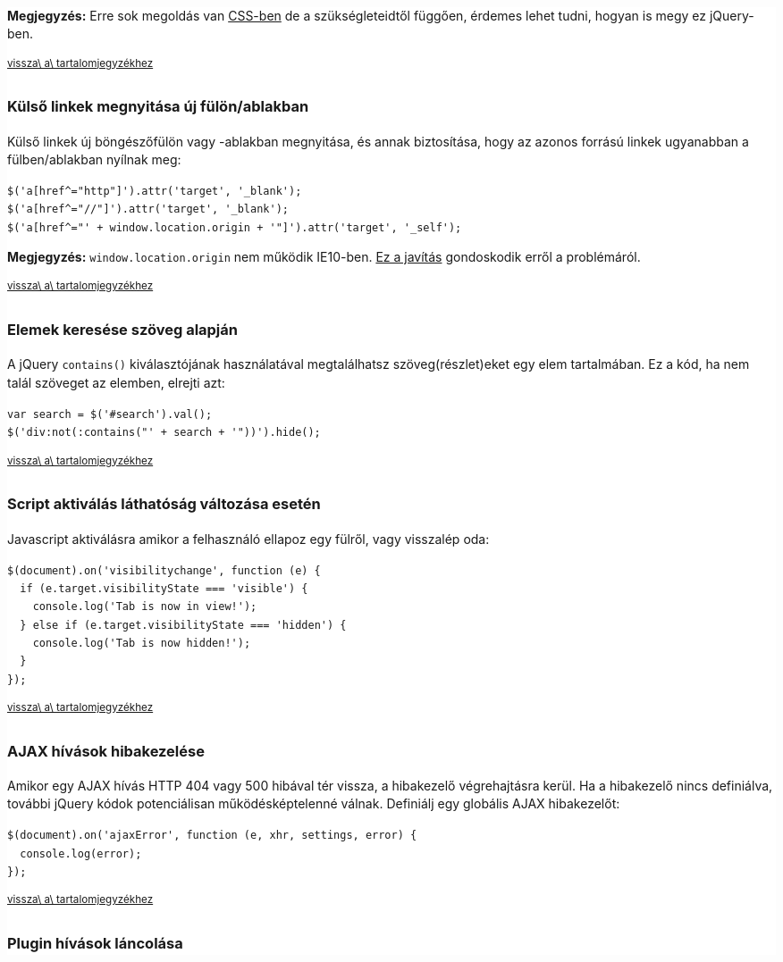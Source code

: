 **Megjegyzés:** Erre sok megoldás van [CSS-ben](http://codepen.io/AllThingsSmitty/pen/KMPqoO) de a szükségleteidtől függően, érdemes lehet tudni, hogyan is megy ez jQuery-ben.

<sup>[vissza\ a\ tartalomjegyzékhez](#tartalomjegyz%C3%A9k)</sup>

### Külső linkek megnyitása új fülön/ablakban

Külső linkek új böngészőfülön vagy -ablakban megnyitása, és annak biztosítása, hogy az azonos forrású linkek ugyanabban a fülben/ablakban nyílnak meg:

    $('a[href^="http"]').attr('target', '_blank');
    $('a[href^="//"]').attr('target', '_blank');
    $('a[href^="' + window.location.origin + '"]').attr('target', '_self');

**Megjegyzés:** `window.location.origin` nem működik IE10-ben. [Ez a javítás](http://tosbourn.com/a-fix-for-window-location-origin-in-internet-explorer/) gondoskodik erről a problémáról.

<sup>[vissza\ a\ tartalomjegyzékhez](#tartalomjegyz%C3%A9k)</sup>

### Elemek keresése szöveg alapján

A jQuery `contains()` kiválasztójának használatával megtalálhatsz szöveg(részlet)eket egy elem tartalmában. Ez a kód, ha nem talál szöveget az elemben, elrejti azt:

    var search = $('#search').val();
    $('div:not(:contains("' + search + '"))').hide();

<sup>[vissza\ a\ tartalomjegyzékhez](#tartalomjegyz%C3%A9k)</sup>

### Script aktiválás láthatóság változása esetén

Javascript aktiválásra amikor a felhasználó ellapoz egy fülről, vagy visszalép oda:

    $(document).on('visibilitychange', function (e) {
      if (e.target.visibilityState === 'visible') {
        console.log('Tab is now in view!');
      } else if (e.target.visibilityState === 'hidden') {
        console.log('Tab is now hidden!');
      }
    });

<sup>[vissza\ a\ tartalomjegyzékhez](#tartalomjegyz%C3%A9k)</sup>

### AJAX hívások hibakezelése

Amikor egy AJAX hívás HTTP 404 vagy 500 hibával tér vissza, a hibakezelő végrehajtásra kerül. Ha a hibakezelő nincs definiálva, további jQuery kódok potenciálisan működésképtelenné válnak. Definiálj egy globális AJAX hibakezelőt:

    $(document).on('ajaxError', function (e, xhr, settings, error) {
      console.log(error);
    });

<sup>[vissza\ a\ tartalomjegyzékhez](#tartalomjegyz%C3%A9k)</sup>

### Plugin hívások láncolása
